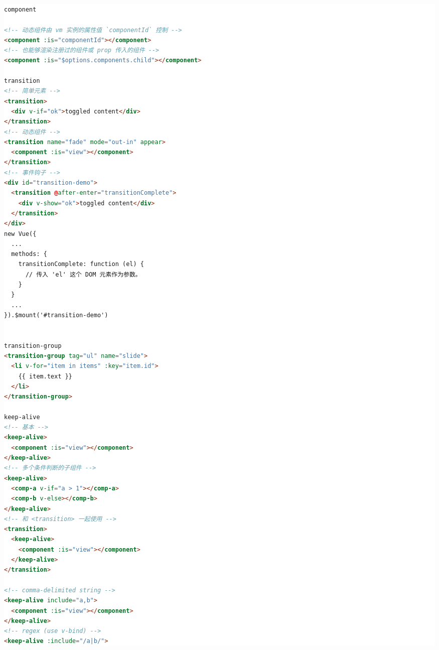 ```html
component

<!-- 动态组件由 vm 实例的属性值 `componentId` 控制 -->
<component :is="componentId"></component>
<!-- 也能够渲染注册过的组件或 prop 传入的组件 -->
<component :is="$options.components.child"></component>

transition
<!-- 简单元素 -->
<transition>
  <div v-if="ok">toggled content</div>
</transition>
<!-- 动态组件 -->
<transition name="fade" mode="out-in" appear>
  <component :is="view"></component>
</transition>
<!-- 事件钩子 -->
<div id="transition-demo">
  <transition @after-enter="transitionComplete">
    <div v-show="ok">toggled content</div>
  </transition>
</div>
new Vue({
  ...
  methods: {
    transitionComplete: function (el) {
      // 传入 'el' 这个 DOM 元素作为参数。
    }
  }
  ...
}).$mount('#transition-demo')


transition-group
<transition-group tag="ul" name="slide">
  <li v-for="item in items" :key="item.id">
    {{ item.text }}
  </li>
</transition-group>

keep-alive
<!-- 基本 -->
<keep-alive>
  <component :is="view"></component>
</keep-alive>
<!-- 多个条件判断的子组件 -->
<keep-alive>
  <comp-a v-if="a > 1"></comp-a>
  <comp-b v-else></comp-b>
</keep-alive>
<!-- 和 <transition> 一起使用 -->
<transition>
  <keep-alive>
    <component :is="view"></component>
  </keep-alive>
</transition>

<!-- comma-delimited string -->
<keep-alive include="a,b">
  <component :is="view"></component>
</keep-alive>
<!-- regex (use v-bind) -->
<keep-alive :include="/a|b/">
```